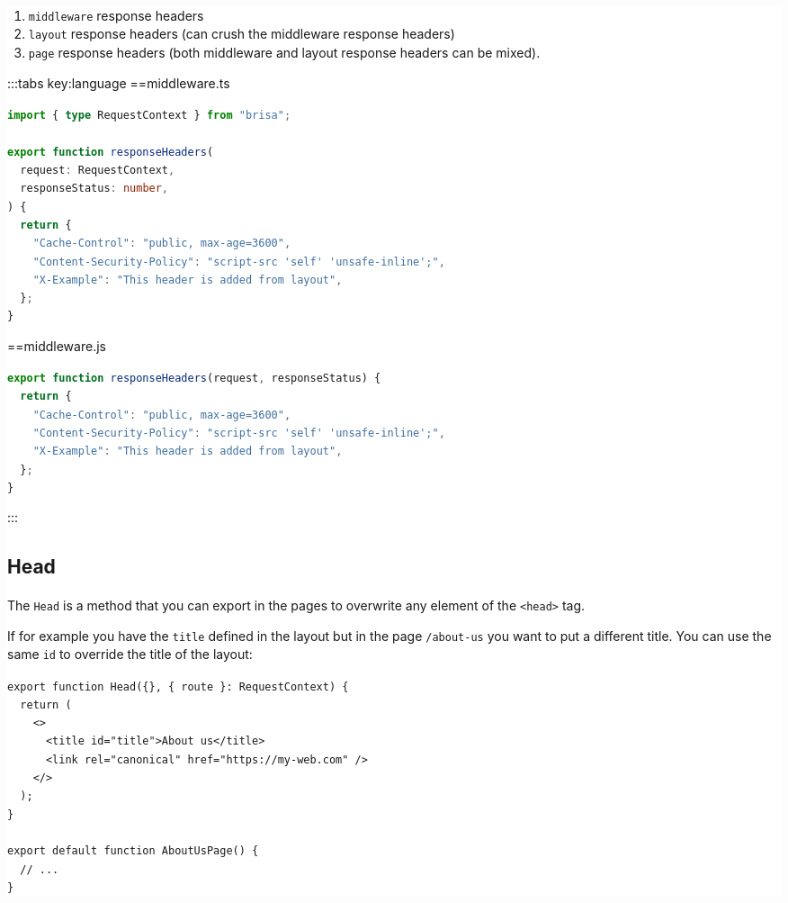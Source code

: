 1. `middleware` response headers
2. `layout` response headers (can crush the middleware response headers)
3. `page` response headers (both middleware and layout response headers can be mixed).

:::tabs key:language
==middleware.ts

```ts
import { type RequestContext } from "brisa";

export function responseHeaders(
  request: RequestContext,
  responseStatus: number,
) {
  return {
    "Cache-Control": "public, max-age=3600",
    "Content-Security-Policy": "script-src 'self' 'unsafe-inline';",
    "X-Example": "This header is added from layout",
  };
}
```

==middleware.js

```js
export function responseHeaders(request, responseStatus) {
  return {
    "Cache-Control": "public, max-age=3600",
    "Content-Security-Policy": "script-src 'self' 'unsafe-inline';",
    "X-Example": "This header is added from layout",
  };
}
```

:::

## Head

The `Head` is a method that you can export in the pages to overwrite any element of the `<head>` tag.

If for example you have the `title` defined in the layout but in the page `/about-us` you want to put a different title. You can use the same `id` to override the title of the layout:

```tsx
export function Head({}, { route }: RequestContext) {
  return (
    <>
      <title id="title">About us</title>
      <link rel="canonical" href="https://my-web.com" />
    </>
  );
}

export default function AboutUsPage() {
  // ...
}
```
